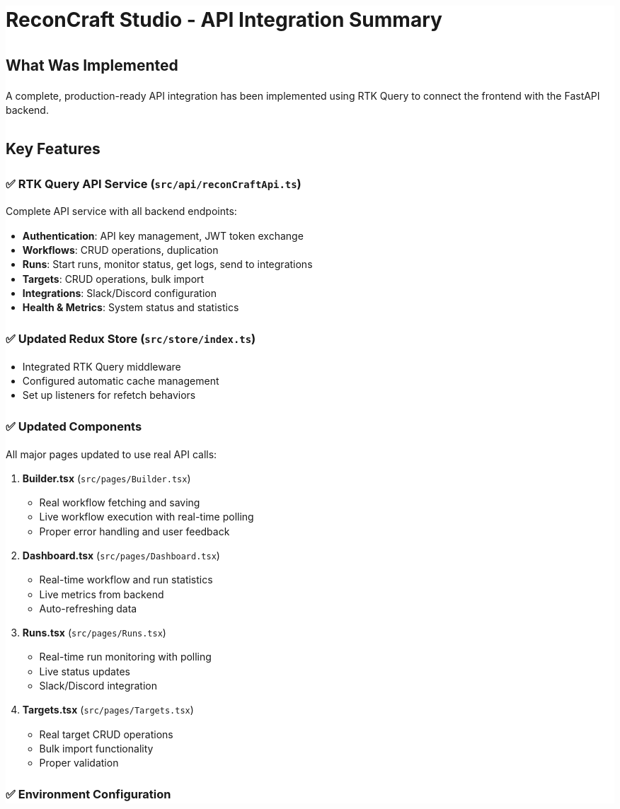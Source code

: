 # ReconCraft Studio - API Integration Summary

## What Was Implemented

A complete, production-ready API integration has been implemented using RTK Query to connect the frontend with the FastAPI backend.

## Key Features

### ✅ RTK Query API Service (`src/api/reconCraftApi.ts`)

Complete API service with all backend endpoints:
- **Authentication**: API key management, JWT token exchange
- **Workflows**: CRUD operations, duplication
- **Runs**: Start runs, monitor status, get logs, send to integrations
- **Targets**: CRUD operations, bulk import
- **Integrations**: Slack/Discord configuration
- **Health & Metrics**: System status and statistics

### ✅ Updated Redux Store (`src/store/index.ts`)

- Integrated RTK Query middleware
- Configured automatic cache management
- Set up listeners for refetch behaviors

### ✅ Updated Components

All major pages updated to use real API calls:

1. **Builder.tsx** (`src/pages/Builder.tsx`)
   - Real workflow fetching and saving
   - Live workflow execution with real-time polling
   - Proper error handling and user feedback

2. **Dashboard.tsx** (`src/pages/Dashboard.tsx`)
   - Real-time workflow and run statistics
   - Live metrics from backend
   - Auto-refreshing data

3. **Runs.tsx** (`src/pages/Runs.tsx`)
   - Real-time run monitoring with polling
   - Live status updates
   - Slack/Discord integration

4. **Targets.tsx** (`src/pages/Targets.tsx`)
   - Real target CRUD operations
   - Bulk import functionality
   - Proper validation

### ✅ Environment Configuration
